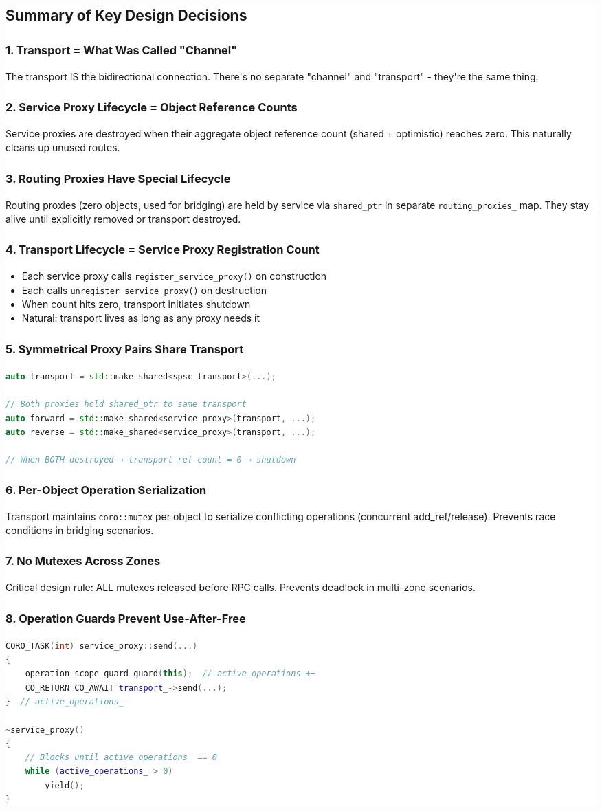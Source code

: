 
## Summary of Key Design Decisions

### 1. **Transport = What Was Called "Channel"**
The transport IS the bidirectional connection. There's no separate "channel" and "transport" - they're the same thing.

### 2. **Service Proxy Lifecycle = Object Reference Counts**
Service proxies are destroyed when their aggregate object reference count (shared + optimistic) reaches zero. This naturally cleans up unused routes.

### 3. **Routing Proxies Have Special Lifecycle**
Routing proxies (zero objects, used for bridging) are held by service via `shared_ptr` in separate `routing_proxies_` map. They stay alive until explicitly removed or transport destroyed.

### 4. **Transport Lifecycle = Service Proxy Registration Count**
- Each service proxy calls `register_service_proxy()` on construction
- Each calls `unregister_service_proxy()` on destruction
- When count hits zero, transport initiates shutdown
- Natural: transport lives as long as any proxy needs it

### 5. **Symmetrical Proxy Pairs Share Transport**
```cpp
auto transport = std::make_shared<spsc_transport>(...);

// Both proxies hold shared_ptr to same transport
auto forward = std::make_shared<service_proxy>(transport, ...);
auto reverse = std::make_shared<service_proxy>(transport, ...);

// When BOTH destroyed → transport ref count = 0 → shutdown
```

### 6. **Per-Object Operation Serialization**
Transport maintains `coro::mutex` per object to serialize conflicting operations (concurrent add_ref/release). Prevents race conditions in bridging scenarios.

### 7. **No Mutexes Across Zones**
Critical design rule: ALL mutexes released before RPC calls. Prevents deadlock in multi-zone scenarios.

### 8. **Operation Guards Prevent Use-After-Free**
```cpp
CORO_TASK(int) service_proxy::send(...)
{
    operation_scope_guard guard(this);  // active_operations_++
    CO_RETURN CO_AWAIT transport_->send(...);
}  // active_operations_--

~service_proxy()
{
    // Blocks until active_operations_ == 0
    while (active_operations_ > 0)
        yield();
}
```

